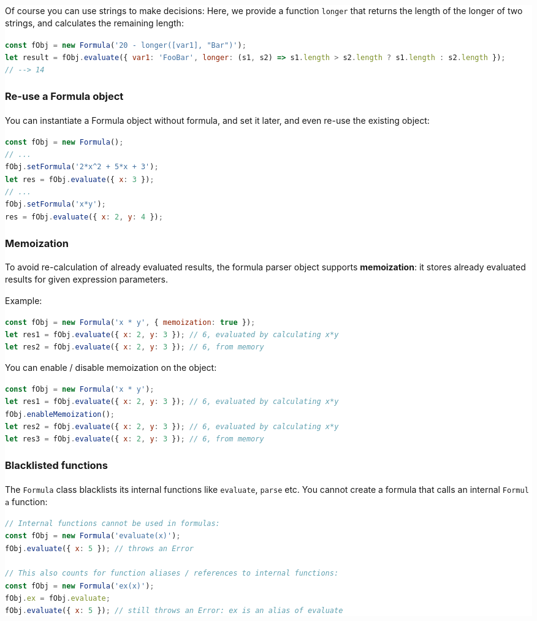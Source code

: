 Of course you can use strings to make decisions: Here, we provide a function `longer` that
returns the length of the longer of two strings, and calculates the remaining length:

```javascript
const fObj = new Formula('20 - longer([var1], "Bar")');
let result = fObj.evaluate({ var1: 'FooBar', longer: (s1, s2) => s1.length > s2.length ? s1.length : s2.length });
// --> 14
```

### Re-use a Formula object

You can instantiate a Formula object without formula, and set it later, and even re-use the existing object:

```javascript
const fObj = new Formula();
// ...
fObj.setFormula('2*x^2 + 5*x + 3');
let res = fObj.evaluate({ x: 3 });
// ...
fObj.setFormula('x*y');
res = fObj.evaluate({ x: 2, y: 4 });
```

### Memoization

To avoid re-calculation of already evaluated results, the formula parser object supports **memoization**:
it stores already evaluated results for given expression parameters.

Example:

```javascript
const fObj = new Formula('x * y', { memoization: true });
let res1 = fObj.evaluate({ x: 2, y: 3 }); // 6, evaluated by calculating x*y
let res2 = fObj.evaluate({ x: 2, y: 3 }); // 6, from memory
```

You can enable / disable memoization on the object:

```javascript
const fObj = new Formula('x * y');
let res1 = fObj.evaluate({ x: 2, y: 3 }); // 6, evaluated by calculating x*y
fObj.enableMemoization();
let res2 = fObj.evaluate({ x: 2, y: 3 }); // 6, evaluated by calculating x*y
let res3 = fObj.evaluate({ x: 2, y: 3 }); // 6, from memory
```

### Blacklisted functions

The `Formula` class blacklists its internal functions like `evaluate`, `parse` etc. You cannot create a formula that calls an internal `Formula`
function:

```javascript
// Internal functions cannot be used in formulas:
const fObj = new Formula('evaluate(x)');
fObj.evaluate({ x: 5 }); // throws an Error

// This also counts for function aliases / references to internal functions:
const fObj = new Formula('ex(x)');
fObj.ex = fObj.evaluate;
fObj.evaluate({ x: 5 }); // still throws an Error: ex is an alias of evaluate
```
